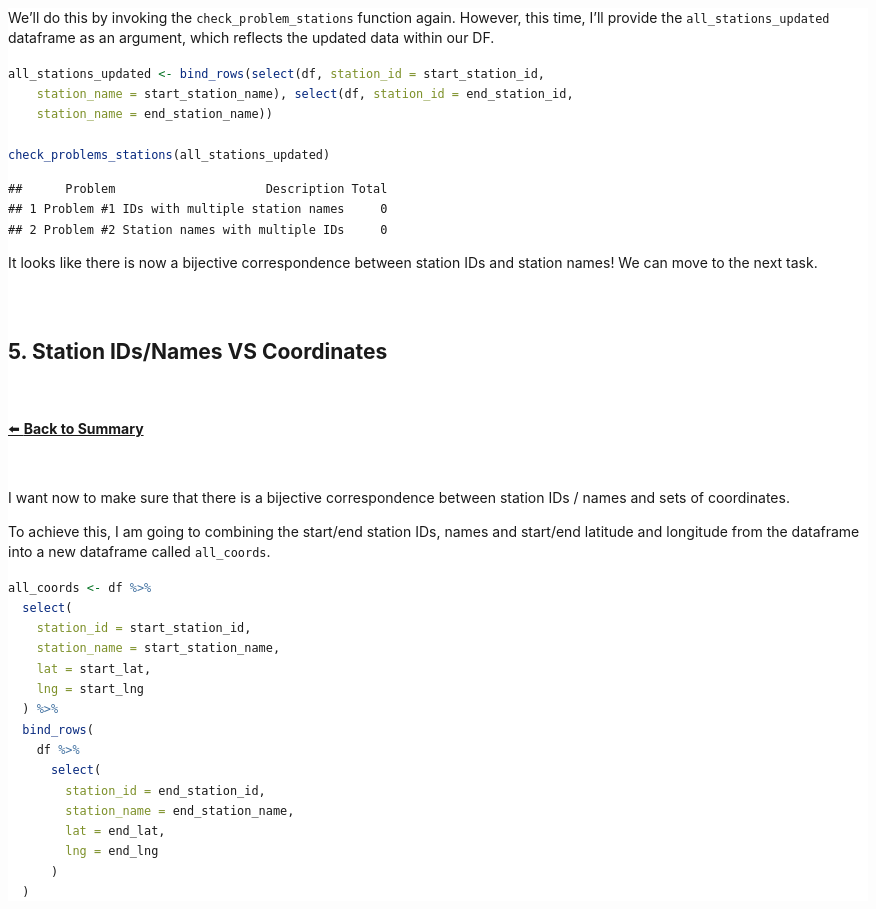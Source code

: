 We’ll do this by invoking the `check_problem_stations` function again.
However, this time, I’ll provide the `all_stations_updated` dataframe as
an argument, which reflects the updated data within our DF.

``` r
all_stations_updated <- bind_rows(select(df, station_id = start_station_id,
    station_name = start_station_name), select(df, station_id = end_station_id,
    station_name = end_station_name))

check_problems_stations(all_stations_updated)
```

    ##      Problem                     Description Total
    ## 1 Problem #1 IDs with multiple station names     0
    ## 2 Problem #2 Station names with multiple IDs     0

It looks like there is now a bijective correspondence between station
IDs and station names! We can move to the next task.

<br>

## 5. Station IDs/Names VS Coordinates

<br>

[⬅️ **Back to Summary**](#summary)

<br>

I want now to make sure that there is a bijective correspondence between
station IDs / names and sets of coordinates.

To achieve this, I am going to combining the start/end station IDs,
names and start/end latitude and longitude from the dataframe into a new
dataframe called `all_coords`.

``` r
all_coords <- df %>%
  select(
    station_id = start_station_id, 
    station_name = start_station_name,
    lat = start_lat, 
    lng = start_lng
  ) %>%
  bind_rows(
    df %>%
      select(
        station_id = end_station_id, 
        station_name = end_station_name,
        lat = end_lat, 
        lng = end_lng
      )
  )
```
